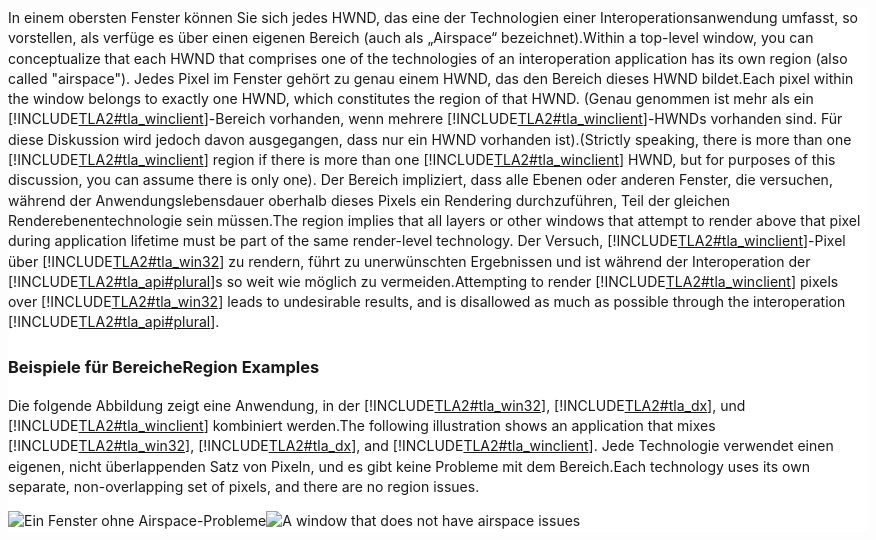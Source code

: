  <span data-ttu-id="17689-106">In einem obersten Fenster können Sie sich jedes HWND, das eine der Technologien einer Interoperationsanwendung umfasst, so vorstellen, als verfüge es über einen eigenen Bereich (auch als „Airspace“ bezeichnet).</span><span class="sxs-lookup"><span data-stu-id="17689-106">Within a top-level window, you can conceptualize that each HWND that comprises one of the technologies of an interoperation application has its own region (also called "airspace").</span></span> <span data-ttu-id="17689-107">Jedes Pixel im Fenster gehört zu genau einem HWND, das den Bereich dieses HWND bildet.</span><span class="sxs-lookup"><span data-stu-id="17689-107">Each pixel within the window belongs to exactly one HWND, which constitutes the region of that HWND.</span></span> <span data-ttu-id="17689-108">(Genau genommen ist mehr als ein [!INCLUDE[TLA2#tla_winclient](../../../../includes/tla2sharptla-winclient-md.md)]-Bereich vorhanden, wenn mehrere [!INCLUDE[TLA2#tla_winclient](../../../../includes/tla2sharptla-winclient-md.md)]-HWNDs vorhanden sind. Für diese Diskussion wird jedoch davon ausgegangen, dass nur ein HWND vorhanden ist).</span><span class="sxs-lookup"><span data-stu-id="17689-108">(Strictly speaking, there is more than one [!INCLUDE[TLA2#tla_winclient](../../../../includes/tla2sharptla-winclient-md.md)] region if there is more than one [!INCLUDE[TLA2#tla_winclient](../../../../includes/tla2sharptla-winclient-md.md)] HWND, but for purposes of this discussion, you can assume there is only one).</span></span> <span data-ttu-id="17689-109">Der Bereich impliziert, dass alle Ebenen oder anderen Fenster, die versuchen, während der Anwendungslebensdauer oberhalb dieses Pixels ein Rendering durchzuführen, Teil der gleichen Renderebenentechnologie sein müssen.</span><span class="sxs-lookup"><span data-stu-id="17689-109">The region implies that all layers or other windows that attempt to render above that pixel during application lifetime must be part of the same render-level technology.</span></span> <span data-ttu-id="17689-110">Der Versuch, [!INCLUDE[TLA2#tla_winclient](../../../../includes/tla2sharptla-winclient-md.md)]-Pixel über [!INCLUDE[TLA2#tla_win32](../../../../includes/tla2sharptla-win32-md.md)] zu rendern, führt zu unerwünschten Ergebnissen und ist während der Interoperation der [!INCLUDE[TLA2#tla_api#plural](../../../../includes/tla2sharptla-apisharpplural-md.md)]s so weit wie möglich zu vermeiden.</span><span class="sxs-lookup"><span data-stu-id="17689-110">Attempting to render [!INCLUDE[TLA2#tla_winclient](../../../../includes/tla2sharptla-winclient-md.md)] pixels over [!INCLUDE[TLA2#tla_win32](../../../../includes/tla2sharptla-win32-md.md)] leads to undesirable results, and is disallowed as much as possible through the interoperation [!INCLUDE[TLA2#tla_api#plural](../../../../includes/tla2sharptla-apisharpplural-md.md)].</span></span>  
  
### <a name="region-examples"></a><span data-ttu-id="17689-111">Beispiele für Bereiche</span><span class="sxs-lookup"><span data-stu-id="17689-111">Region Examples</span></span>  
 <span data-ttu-id="17689-112">Die folgende Abbildung zeigt eine Anwendung, in der [!INCLUDE[TLA2#tla_win32](../../../../includes/tla2sharptla-win32-md.md)], [!INCLUDE[TLA2#tla_dx](../../../../includes/tla2sharptla-dx-md.md)], und [!INCLUDE[TLA2#tla_winclient](../../../../includes/tla2sharptla-winclient-md.md)] kombiniert werden.</span><span class="sxs-lookup"><span data-stu-id="17689-112">The following illustration shows an application that mixes [!INCLUDE[TLA2#tla_win32](../../../../includes/tla2sharptla-win32-md.md)], [!INCLUDE[TLA2#tla_dx](../../../../includes/tla2sharptla-dx-md.md)], and [!INCLUDE[TLA2#tla_winclient](../../../../includes/tla2sharptla-winclient-md.md)].</span></span> <span data-ttu-id="17689-113">Jede Technologie verwendet einen eigenen, nicht überlappenden Satz von Pixeln, und es gibt keine Probleme mit dem Bereich.</span><span class="sxs-lookup"><span data-stu-id="17689-113">Each technology uses its own separate, non-overlapping set of pixels, and there are no region issues.</span></span>  
  
 <span data-ttu-id="17689-114">![Ein Fenster ohne Airspace-Probleme](../../../../docs/framework/wpf/advanced/media/migrationinteroparchitectarticle01.png "MigrationInteropArchitectArticle01")</span><span class="sxs-lookup"><span data-stu-id="17689-114">![A window that does not have airspace issues](../../../../docs/framework/wpf/advanced/media/migrationinteroparchitectarticle01.png "MigrationInteropArchitectArticle01")</span></span>  
  
